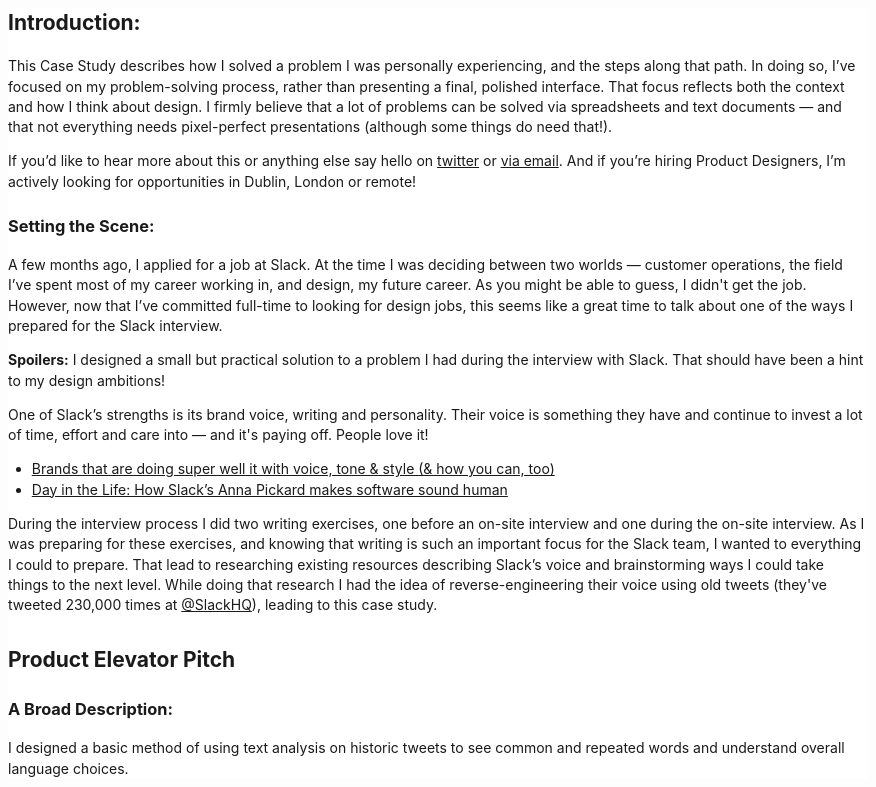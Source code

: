 </section>

<article class="
        cs-article-layout
        cs-article__text--type-constraints
        cs-article__layout--sm-media-query
        ">

## Introduction:

This Case Study describes how I solved a problem I was personally experiencing, and the steps along that path. In doing so, I’ve focused on my problem-solving process, rather than presenting a final, polished interface. That focus reflects both the context and how I think about design. I firmly believe that a lot of problems can be solved via spreadsheets and text documents — and that not everything needs pixel-perfect presentations (although some things do need that!).

If you’d like to hear more about this or anything else say hello on [twitter](https://twitter.com/jasontcrabtree) or [via email](mailto:jasontcrabtree@gmail.com). And if you’re hiring Product Designers, I’m actively looking for opportunities in Dublin, London or remote!

### Setting the Scene:

A few months ago, I applied for a job at Slack. At the time I was deciding between two worlds — customer operations, the field I’ve spent most of my career working in, and design, my future career. As you might be able to guess, I didn't get the job. However, now that I’ve committed full-time to looking for design jobs, this seems like a great time to talk about one of the ways I prepared for the Slack interview.

**Spoilers:** I designed a small but practical solution to a problem I had during the interview with Slack. That should have been a hint to my design ambitions!

One of Slack’s strengths is its brand voice, writing and personality. Their voice is something they have and continue to invest a lot of time, effort and care into — and it's paying off. People love it!

- [Brands that are doing super well it with voice, tone & style (& how you can, too)](https://uxdesign.cc/brands-that-are-totally-killing-it-with-voice-tone-style-and-how-you-can-too-47792613b267)
- [Day in the Life: How Slack’s Anna Pickard makes software sound human](https://digiday.com/uk/day-life-slacks-anna-pickard-makes-software-sound-human/)

During the interview process I did two writing exercises, one before an on-site interview and one during the on-site interview. As I was preparing for these exercises, and knowing that writing is such an important focus for the Slack team, I wanted to everything I could to prepare. That lead to researching existing resources describing Slack’s voice and brainstorming ways I could take things to the next level. While doing that research I had the idea of reverse-engineering their voice using old tweets (they've tweeted 230,000 times at [@SlackHQ](https://twitter.com/slackhq)), leading to this case study.

## Product Elevator Pitch

### A Broad Description:

I designed a basic method of using text analysis on historic tweets to see common and repeated words and understand overall language choices.
